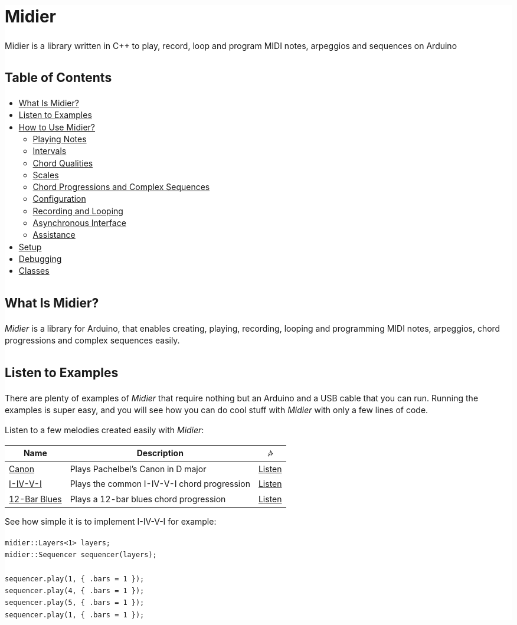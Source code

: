 # Midier

Midier is a library written in C++ to play, record, loop and program MIDI notes, arpeggios and sequences on Arduino

## Table of Contents

* [What Is Midier?](#what-is-midier)
* [Listen to Examples](#listen-to-examples)
* [How to Use Midier?](#how-to-use-midier)
    * [Playing Notes](#playing-notes)
    * [Intervals](#intervals)
    * [Chord Qualities](#chord-qualities)
    * [Scales](#scales)
    * [Chord Progressions and Complex Sequences](#chord-progressions-and-complex-sequences)
    * [Configuration](#configuration)
    * [Recording and Looping](#recording-and-looping)
    * [Asynchronous Interface](#asynchronous-interface)
    * [Assistance](#assistance)
* [Setup](#setup)
* [Debugging](#debugging)
* [Classes](#classes)

## What Is Midier?

*Midier* is a library for Arduino, that enables creating, playing, recording, looping and programming MIDI notes, arpeggios, chord progressions and complex sequences easily.

## Listen to Examples

There are plenty of examples of *Midier* that require nothing but an Arduino and a USB cable that you can run.
Running the examples is super easy, and you will see how you can do cool stuff with *Midier* with only a few lines of code.

Listen to a few melodies created easily with *Midier*:

| Name | Description | &#127926; |
|------|-------------|-----------|
| [Canon](examples/Sequencer/Basic/Canon/Canon.ino) | Plays Pachelbel’s Canon in D major | [Listen](https://razrotenberg.github.io/Midier/examples/Sequencer/Basic/Canon/Canon.mp3) |
| [I-IV-V-I](examples/Sequencer/Basic/I-IV-V-I/I-IV-V-I.ino) | Plays the common I-IV-V-I chord progression | [Listen](https://razrotenberg.github.io/Midier/examples/Sequencer/Basic/I-IV-V-I/I-IV-V-I.mp3) |
| [12-Bar Blues](examples/Sequencer/Basic/TwelveBarBlues/TwelveBarBlues.ino) | Plays a 12-bar blues chord progression | [Listen](https://razrotenberg.github.io/Midier/examples/Sequencer/Basic/TwelveBarBlues/TwelveBarBlues.mp3) |

See how simple it is to implement I-IV-V-I for example:

```
midier::Layers<1> layers;
midier::Sequencer sequencer(layers);

sequencer.play(1, { .bars = 1 });
sequencer.play(4, { .bars = 1 });
sequencer.play(5, { .bars = 1 });
sequencer.play(1, { .bars = 1 });
```
